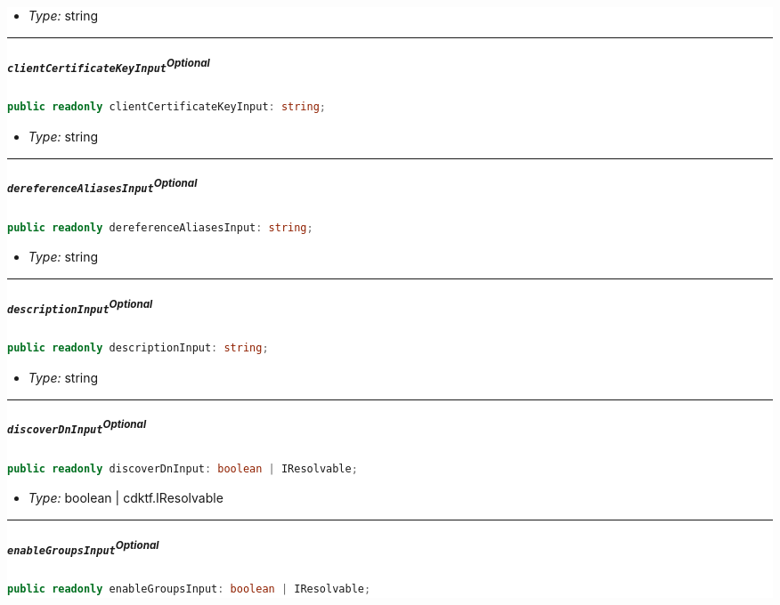 - *Type:* string

---

##### `clientCertificateKeyInput`<sup>Optional</sup> <a name="clientCertificateKeyInput" id="@cdktf/provider-boundary.authMethodLdap.AuthMethodLdap.property.clientCertificateKeyInput"></a>

```typescript
public readonly clientCertificateKeyInput: string;
```

- *Type:* string

---

##### `dereferenceAliasesInput`<sup>Optional</sup> <a name="dereferenceAliasesInput" id="@cdktf/provider-boundary.authMethodLdap.AuthMethodLdap.property.dereferenceAliasesInput"></a>

```typescript
public readonly dereferenceAliasesInput: string;
```

- *Type:* string

---

##### `descriptionInput`<sup>Optional</sup> <a name="descriptionInput" id="@cdktf/provider-boundary.authMethodLdap.AuthMethodLdap.property.descriptionInput"></a>

```typescript
public readonly descriptionInput: string;
```

- *Type:* string

---

##### `discoverDnInput`<sup>Optional</sup> <a name="discoverDnInput" id="@cdktf/provider-boundary.authMethodLdap.AuthMethodLdap.property.discoverDnInput"></a>

```typescript
public readonly discoverDnInput: boolean | IResolvable;
```

- *Type:* boolean | cdktf.IResolvable

---

##### `enableGroupsInput`<sup>Optional</sup> <a name="enableGroupsInput" id="@cdktf/provider-boundary.authMethodLdap.AuthMethodLdap.property.enableGroupsInput"></a>

```typescript
public readonly enableGroupsInput: boolean | IResolvable;
```
